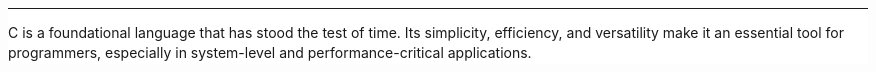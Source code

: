 ```c
```

---

C is a foundational language that has stood the test of time. Its simplicity, efficiency, and versatility make it an essential tool for programmers, especially in system-level and performance-critical applications.
